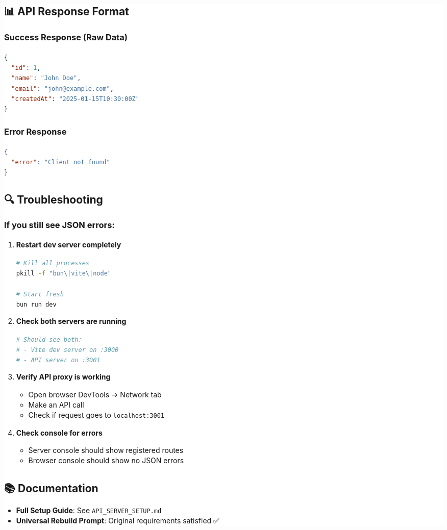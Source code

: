 ## 📊 API Response Format

### Success Response (Raw Data)
```json
{
  "id": 1,
  "name": "John Doe",
  "email": "john@example.com",
  "createdAt": "2025-01-15T10:30:00Z"
}
```

### Error Response
```json
{
  "error": "Client not found"
}
```

## 🔍 Troubleshooting

### If you still see JSON errors:

1. **Restart dev server completely**
   ```bash
   # Kill all processes
   pkill -f "bun\|vite\|node"
   
   # Start fresh
   bun run dev
   ```

2. **Check both servers are running**
   ```bash
   # Should see both:
   # - Vite dev server on :3000
   # - API server on :3001
   ```

3. **Verify API proxy is working**
   - Open browser DevTools → Network tab
   - Make an API call
   - Check if request goes to `localhost:3001`

4. **Check console for errors**
   - Server console should show registered routes
   - Browser console should show no JSON errors

## 📚 Documentation

- **Full Setup Guide**: See `API_SERVER_SETUP.md`
- **Universal Rebuild Prompt**: Original requirements satisfied ✅
